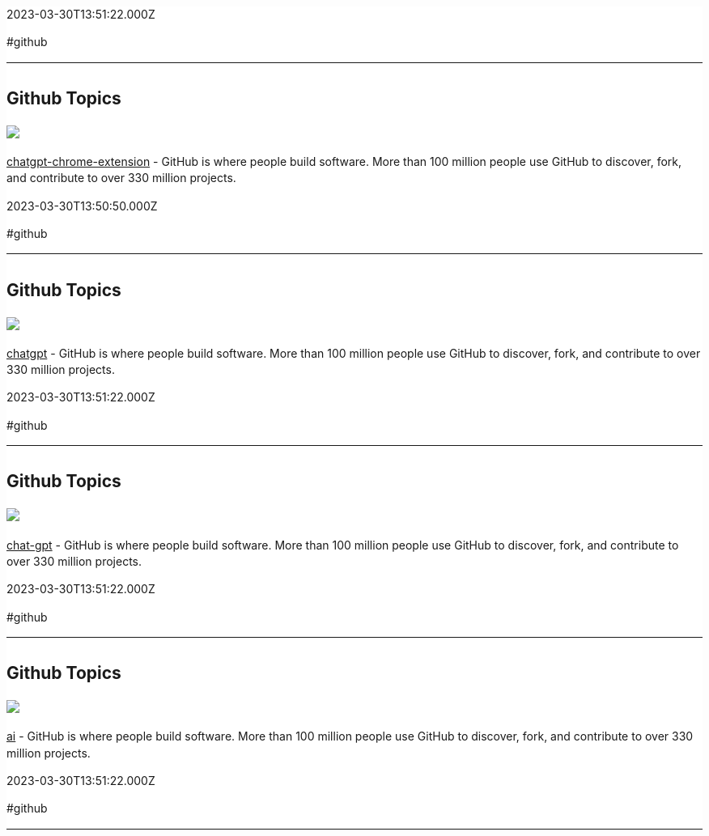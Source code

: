 2023-03-30T13:51:22.000Z

#github

---

## Github Topics

![](https://github.githubassets.com/images/modules/open_graph/github-logo.png)

[chatgpt-chrome-extension](https://github.com/topics/chatgpt-chrome-extension) - GitHub is where people build software. More than 100 million people use GitHub to discover, fork, and contribute to over 330 million projects.

2023-03-30T13:50:50.000Z

#github

---

## Github Topics

![](https://github.githubassets.com/images/modules/open_graph/github-logo.png)

[chatgpt](https://github.com/topics/chatgpt) - GitHub is where people build software. More than 100 million people use GitHub to discover, fork, and contribute to over 330 million projects.

2023-03-30T13:51:22.000Z

#github

---

## Github Topics

![](https://github.githubassets.com/images/modules/open_graph/github-logo.png)

[chat-gpt](https://github.com/topics/chat-gpt) - GitHub is where people build software. More than 100 million people use GitHub to discover, fork, and contribute to over 330 million projects.

2023-03-30T13:51:22.000Z

#github

---

## Github Topics

![](https://github.githubassets.com/images/modules/open_graph/github-logo.png)

[ai](https://github.com/topics/ai) - GitHub is where people build software. More than 100 million people use GitHub to discover, fork, and contribute to over 330 million projects.

2023-03-30T13:51:22.000Z

#github

---
